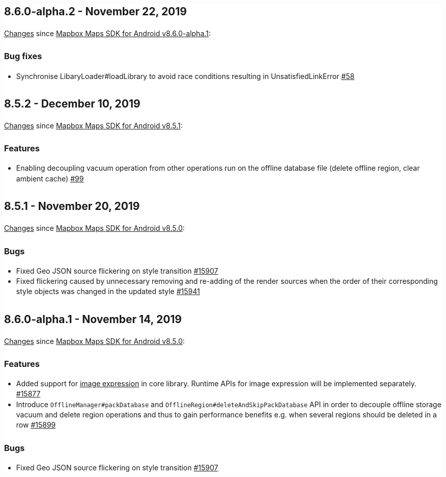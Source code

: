 ## 8.6.0-alpha.2 - November 22, 2019
[Changes](https://github.com/mapbox/mapbox-gl-native-android/compare/android-v8.6.0-alpha.1...android-v8.6.0-alpha.2) since [Mapbox Maps SDK for Android v8.6.0-alpha.1](https://github.com/mapbox/mapbox-gl-native-android/releases/tag/android-v8.6.0-alpha.1):

### Bug fixes
 - Synchronise LibaryLoader#loadLibrary to avoid race conditions resulting in UnsatisfiedLinkError [#58](https://github.com/mapbox/mapbox-gl-native-android/pull/58)

## 8.5.2 - December 10, 2019
[Changes](https://github.com/mapbox/mapbox-gl-native-android/compare/android-v8.5.1...android-v8.5.2) since [Mapbox Maps SDK for Android v8.5.1](https://github.com/mapbox/mapbox-gl-native-android/releases/tag/android-v8.5.1):

### Features
- Enabling decoupling vacuum operation from other operations run on the offline database file (delete offline region, clear ambient cache) [#99](https://github.com/mapbox/mapbox-gl-native-android/pull/99)

## 8.5.1 - November 20, 2019
[Changes](https://github.com/mapbox/mapbox-gl-native-android/compare/android-v8.5.0...android-v8.5.1) since [Mapbox Maps SDK for Android v8.5.0](https://github.com/mapbox/mapbox-gl-native-android/releases/tag/android-v8.5.0):
### Bugs
- Fixed Geo JSON source flickering on style transition [#15907](https://github.com/mapbox/mapbox-gl-native/pull/15907)
- Fixed flickering caused by unnecessary removing and re-adding of the render sources when the order of their corresponding style objects was changed in the updated style [#15941](https://github.com/mapbox/mapbox-gl-native/pull/15941)

## 8.6.0-alpha.1 - November 14, 2019
[Changes](https://github.com/mapbox/mapbox-gl-native-android/compare/android-v8.5.0...android-v8.6.0-alpha.1) since [Mapbox Maps SDK for Android v8.5.0](https://github.com/mapbox/mapbox-gl-native-android/releases/tag/android-v8.5.0):
### Features
- Added support for [image expression](https://docs.mapbox.com/mapbox-gl-js/style-spec/#expressions-types-image) in core library. Runtime APIs for image expression will be implemented separately. [#15877](https://github.com/mapbox/mapbox-gl-native/pull/15877)
- Introduce `OfflineManager#packDatabase` and `OfflineRegion#deleteAndSkipPackDatabase` API in order to decouple offline storage vacuum and delete region operations and thus to gain performance benefits e.g. when several regions should be deleted in a row [#15899](https://github.com/mapbox/mapbox-gl-native/pull/15899)

### Bugs
- Fixed Geo JSON source flickering on style transition [#15907](https://github.com/mapbox/mapbox-gl-native/pull/15907)
